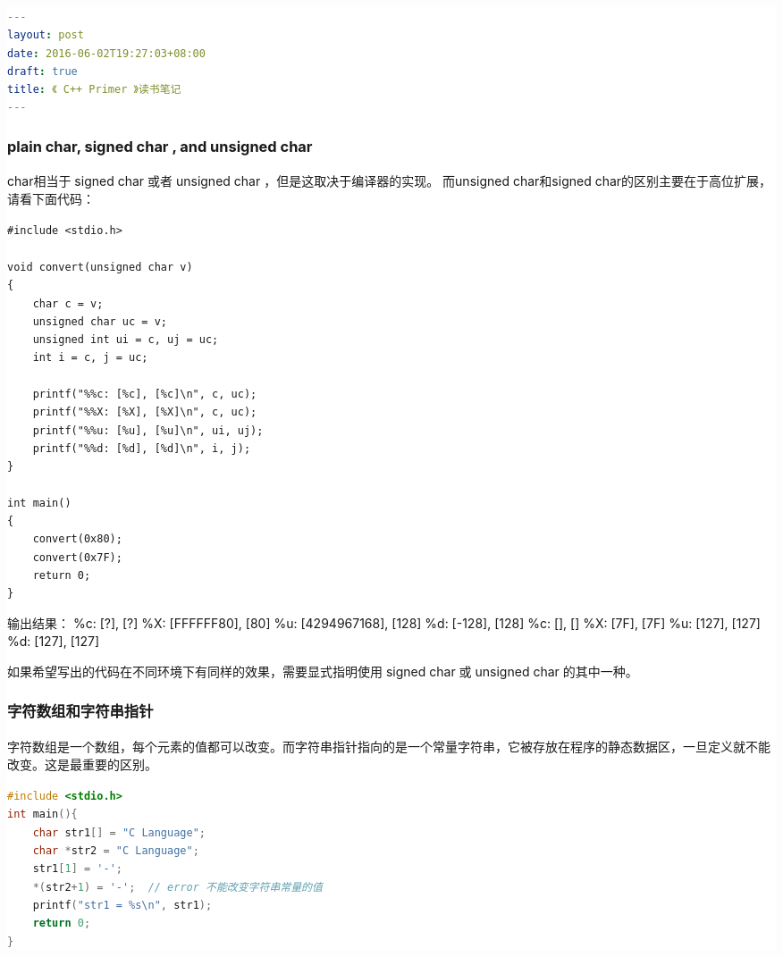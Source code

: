 ```yaml
---
layout: post
date: 2016-06-02T19:27:03+08:00
draft: true
title: 《 C++ Primer 》读书笔记
---
```


### plain char, signed char , and unsigned char

char相当于 signed char 或者 unsigned char ，但是这取决于编译器的实现。
而unsigned char和signed char的区别主要在于高位扩展，请看下面代码：

    #include <stdio.h>

    void convert(unsigned char v)
    {
        char c = v;
        unsigned char uc = v;
        unsigned int ui = c, uj = uc;
        int i = c, j = uc;
        
        printf("%%c: [%c], [%c]\n", c, uc);
        printf("%%X: [%X], [%X]\n", c, uc);
        printf("%%u: [%u], [%u]\n", ui, uj);
        printf("%%d: [%d], [%d]\n", i, j);    
    }

    int main()
    {
        convert(0x80);
        convert(0x7F);
        return 0;
    }

输出结果：
    %c: [?], [?]
    %X: [FFFFFF80], [80]
    %u: [4294967168], [128]
    %d: [-128], [128]
    %c: [], []
    %X: [7F], [7F]
    %u: [127], [127]
    %d: [127], [127]
    
如果希望写出的代码在不同环境下有同样的效果，需要显式指明使用 signed char 或 unsigned char 的其中一种。

### 字符数组和字符串指针
字符数组是一个数组，每个元素的值都可以改变。而字符串指针指向的是一个常量字符串，它被存放在程序的静态数据区，一旦定义就不能改变。这是最重要的区别。
```c++
#include <stdio.h>
int main(){
    char str1[] = "C Language";
    char *str2 = "C Language";
    str1[1] = '-';
    *(str2+1) = '-';  // error 不能改变字符串常量的值
    printf("str1 = %s\n", str1);
    return 0;
}
```
